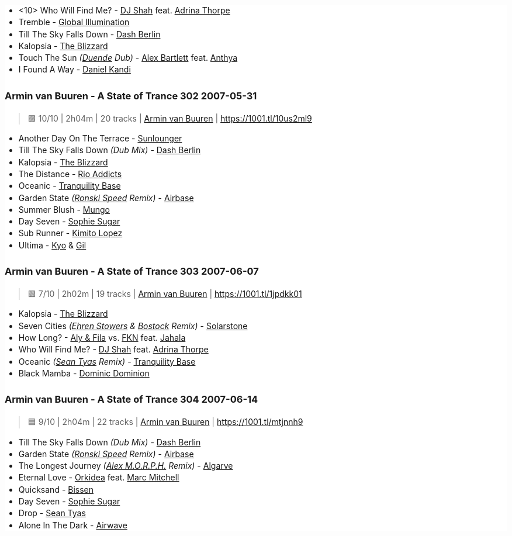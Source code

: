 - <10> Who Will Find Me? - [DJ Shah](https://rateyourmusic.com/artist/dj_shah) feat. [Adrina Thorpe](https://rateyourmusic.com/artist/adrina_thorpe)
- Tremble - [Global Illumination](https://rateyourmusic.com/artist/global_illumination)
- Till The Sky Falls Down - [Dash Berlin](https://rateyourmusic.com/artist/dash-berlin)
- Kalopsia - [The Blizzard](https://rateyourmusic.com/artist/the-blizzard)
- Touch The Sun _([Duende](https://rateyourmusic.com/artist/duende) Dub)_ - [Alex Bartlett](https://rateyourmusic.com/artist/alex_bartlett) feat. [Anthya](https://rateyourmusic.com/artist/anthya)
- I Found A Way - [Daniel Kandi](https://rateyourmusic.com/artist/daniel_kandi)

### Armin van Buuren - A State of Trance 302 2007-05-31

> 🟪 10/10 | 2h04m | 20 tracks
> | [Armin van Buuren](https://rateyourmusic.com/artist/armin-van-buuren)
> | https://1001.tl/10us2ml9

- Another Day On The Terrace - [Sunlounger](https://rateyourmusic.com/artist/sunlounger)
- Till The Sky Falls Down _(Dub Mix)_ - [Dash Berlin](https://rateyourmusic.com/artist/dash-berlin)
- Kalopsia - [The Blizzard](https://rateyourmusic.com/artist/the-blizzard)
- The Distance - [Rio Addicts](https://rateyourmusic.com/artist/rio_addicts)
- Oceanic - [Tranquility Base](https://rateyourmusic.com/artist/tranquility_base)
- Garden State _([Ronski Speed](https://rateyourmusic.com/artist/ronski_speed) Remix)_ - [Airbase](https://rateyourmusic.com/artist/airbase)
- Summer Blush - [Mungo](https://rateyourmusic.com/artist/mungo)
- Day Seven - [Sophie Sugar](https://rateyourmusic.com/artist/sophie-sugar)
- Sub Runner - [Kimito Lopez](https://rateyourmusic.com/artist/kimito_lopez)
- Ultima - [Kyo](https://rateyourmusic.com/artist/kyo-3) & [Gil](https://rateyourmusic.com/artist/gil-4)

### Armin van Buuren - A State of Trance 303 2007-06-07

> 🟩 7/10 | 2h02m | 19 tracks
> | [Armin van Buuren](https://rateyourmusic.com/artist/armin-van-buuren)
> | https://1001.tl/1jpdkk01

- Kalopsia - [The Blizzard](https://rateyourmusic.com/artist/the-blizzard)
- Seven Cities _([Ehren Stowers](https://rateyourmusic.com/artist/ehren_stowers) & [Bostock](#) Remix)_ - [Solarstone](https://rateyourmusic.com/artist/solarstone)
- How Long? - [Aly & Fila](https://rateyourmusic.com/artist/aly_and_fila) vs. [FKN](https://rateyourmusic.com/artist/fkn) feat. [Jahala](https://rateyourmusic.com/artist/jahala)
- Who Will Find Me? - [DJ Shah](https://rateyourmusic.com/artist/dj_shah) feat. [Adrina Thorpe](https://rateyourmusic.com/artist/adrina_thorpe)
- Oceanic _([Sean Tyas](https://rateyourmusic.com/artist/sean-tyas) Remix)_ - [Tranquility Base](https://rateyourmusic.com/artist/tranquility_base)
- Black Mamba - [Dominic Dominion](https://rateyourmusic.com/artist/orjan_nilsen)

### Armin van Buuren - A State of Trance 304 2007-06-14

> 🟦 9/10 | 2h04m | 22 tracks
> | [Armin van Buuren](https://rateyourmusic.com/artist/armin-van-buuren)
> | https://1001.tl/mtjnnh9

- Till The Sky Falls Down _(Dub Mix)_ - [Dash Berlin](https://rateyourmusic.com/artist/dash-berlin)
- Garden State _([Ronski Speed](https://rateyourmusic.com/artist/ronski_speed) Remix)_ - [Airbase](https://rateyourmusic.com/artist/airbase)
- The Longest Journey _([Alex M.O.R.P.H.](https://rateyourmusic.com/artist/alex-m_o_r_p_h) Remix)_ - [Algarve](https://rateyourmusic.com/artist/algarve)
- Eternal Love - [Orkidea](https://rateyourmusic.com/artist/orkidea) feat. [Marc Mitchell](https://rateyourmusic.com/artist/marc-mitchell)
- Quicksand - [Bissen](#)
- Day Seven - [Sophie Sugar](https://rateyourmusic.com/artist/sophie-sugar)
- Drop - [Sean Tyas](https://rateyourmusic.com/artist/sean-tyas)
- Alone In The Dark - [Airwave](https://rateyourmusic.com/artist/airwave)
